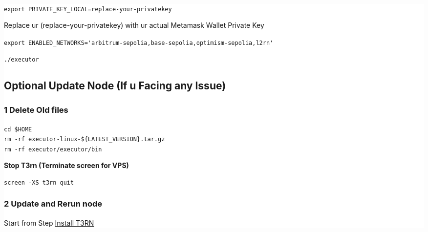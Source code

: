 ```
```
```
export PRIVATE_KEY_LOCAL=replace-your-privatekey
```

Replace ur (replace-your-privatekey) with ur actual Metamask Wallet Private Key

```
export ENABLED_NETWORKS='arbitrum-sepolia,base-sepolia,optimism-sepolia,l2rn'
```
```
./executor
```

## Optional Update Node (If u Facing any Issue)
### 1 Delete Old files
```
cd $HOME
rm -rf executor-linux-${LATEST_VERSION}.tar.gz
rm -rf executor/executor/bin
```

**Stop T3rn (Terminate screen for VPS)**
```console
screen -XS t3rn quit
```

### 2 Update and Rerun node
Start from Step [Install T3RN](Executor-Node.md)


